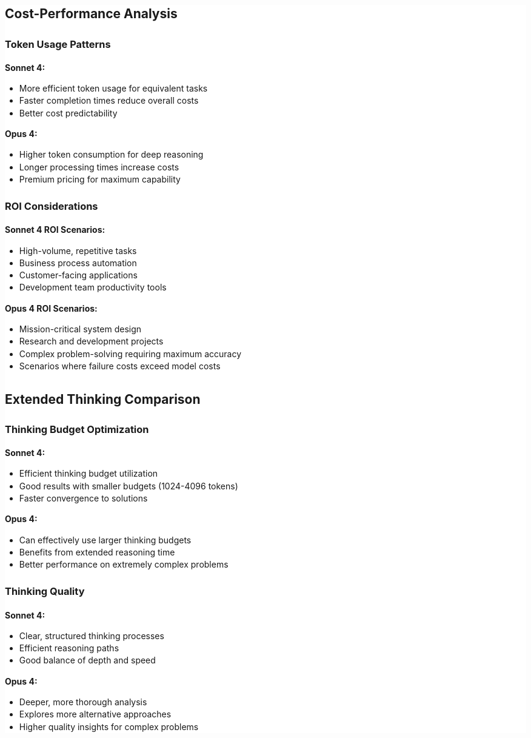 ```python
```

## Cost-Performance Analysis

### Token Usage Patterns
**Sonnet 4:**
- More efficient token usage for equivalent tasks
- Faster completion times reduce overall costs
- Better cost predictability

**Opus 4:**
- Higher token consumption for deep reasoning
- Longer processing times increase costs
- Premium pricing for maximum capability

### ROI Considerations
**Sonnet 4 ROI Scenarios:**
- High-volume, repetitive tasks
- Business process automation
- Customer-facing applications
- Development team productivity tools

**Opus 4 ROI Scenarios:**
- Mission-critical system design
- Research and development projects
- Complex problem-solving requiring maximum accuracy
- Scenarios where failure costs exceed model costs

## Extended Thinking Comparison

### Thinking Budget Optimization
**Sonnet 4:**
- Efficient thinking budget utilization
- Good results with smaller budgets (1024-4096 tokens)
- Faster convergence to solutions

**Opus 4:**
- Can effectively use larger thinking budgets
- Benefits from extended reasoning time
- Better performance on extremely complex problems

### Thinking Quality
**Sonnet 4:**
- Clear, structured thinking processes
- Efficient reasoning paths
- Good balance of depth and speed

**Opus 4:**
- Deeper, more thorough analysis
- Explores more alternative approaches
- Higher quality insights for complex problems
